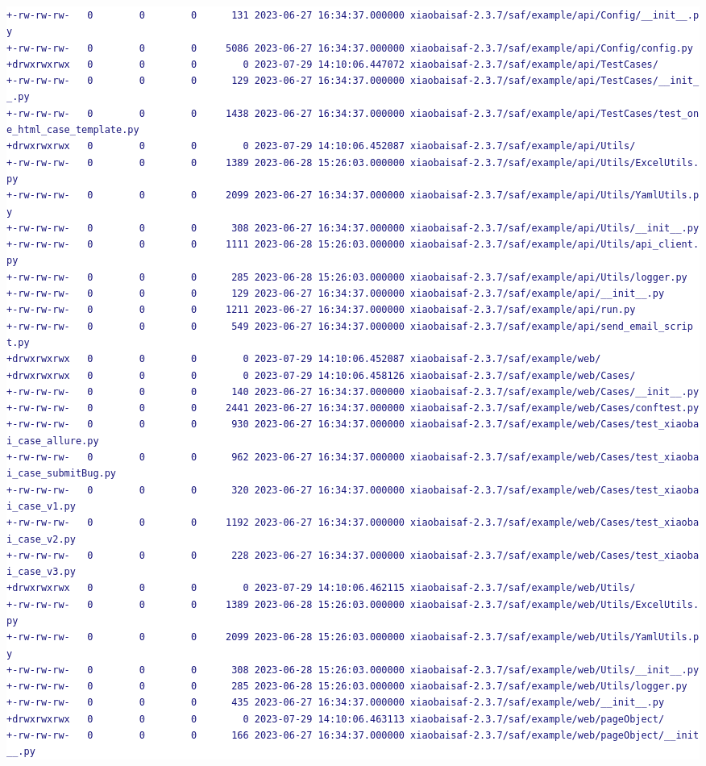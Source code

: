 ```diff
+-rw-rw-rw-   0        0        0      131 2023-06-27 16:34:37.000000 xiaobaisaf-2.3.7/saf/example/api/Config/__init__.py
+-rw-rw-rw-   0        0        0     5086 2023-06-27 16:34:37.000000 xiaobaisaf-2.3.7/saf/example/api/Config/config.py
+drwxrwxrwx   0        0        0        0 2023-07-29 14:10:06.447072 xiaobaisaf-2.3.7/saf/example/api/TestCases/
+-rw-rw-rw-   0        0        0      129 2023-06-27 16:34:37.000000 xiaobaisaf-2.3.7/saf/example/api/TestCases/__init__.py
+-rw-rw-rw-   0        0        0     1438 2023-06-27 16:34:37.000000 xiaobaisaf-2.3.7/saf/example/api/TestCases/test_one_html_case_template.py
+drwxrwxrwx   0        0        0        0 2023-07-29 14:10:06.452087 xiaobaisaf-2.3.7/saf/example/api/Utils/
+-rw-rw-rw-   0        0        0     1389 2023-06-28 15:26:03.000000 xiaobaisaf-2.3.7/saf/example/api/Utils/ExcelUtils.py
+-rw-rw-rw-   0        0        0     2099 2023-06-27 16:34:37.000000 xiaobaisaf-2.3.7/saf/example/api/Utils/YamlUtils.py
+-rw-rw-rw-   0        0        0      308 2023-06-27 16:34:37.000000 xiaobaisaf-2.3.7/saf/example/api/Utils/__init__.py
+-rw-rw-rw-   0        0        0     1111 2023-06-28 15:26:03.000000 xiaobaisaf-2.3.7/saf/example/api/Utils/api_client.py
+-rw-rw-rw-   0        0        0      285 2023-06-28 15:26:03.000000 xiaobaisaf-2.3.7/saf/example/api/Utils/logger.py
+-rw-rw-rw-   0        0        0      129 2023-06-27 16:34:37.000000 xiaobaisaf-2.3.7/saf/example/api/__init__.py
+-rw-rw-rw-   0        0        0     1211 2023-06-27 16:34:37.000000 xiaobaisaf-2.3.7/saf/example/api/run.py
+-rw-rw-rw-   0        0        0      549 2023-06-27 16:34:37.000000 xiaobaisaf-2.3.7/saf/example/api/send_email_script.py
+drwxrwxrwx   0        0        0        0 2023-07-29 14:10:06.452087 xiaobaisaf-2.3.7/saf/example/web/
+drwxrwxrwx   0        0        0        0 2023-07-29 14:10:06.458126 xiaobaisaf-2.3.7/saf/example/web/Cases/
+-rw-rw-rw-   0        0        0      140 2023-06-27 16:34:37.000000 xiaobaisaf-2.3.7/saf/example/web/Cases/__init__.py
+-rw-rw-rw-   0        0        0     2441 2023-06-27 16:34:37.000000 xiaobaisaf-2.3.7/saf/example/web/Cases/conftest.py
+-rw-rw-rw-   0        0        0      930 2023-06-27 16:34:37.000000 xiaobaisaf-2.3.7/saf/example/web/Cases/test_xiaobai_case_allure.py
+-rw-rw-rw-   0        0        0      962 2023-06-27 16:34:37.000000 xiaobaisaf-2.3.7/saf/example/web/Cases/test_xiaobai_case_submitBug.py
+-rw-rw-rw-   0        0        0      320 2023-06-27 16:34:37.000000 xiaobaisaf-2.3.7/saf/example/web/Cases/test_xiaobai_case_v1.py
+-rw-rw-rw-   0        0        0     1192 2023-06-27 16:34:37.000000 xiaobaisaf-2.3.7/saf/example/web/Cases/test_xiaobai_case_v2.py
+-rw-rw-rw-   0        0        0      228 2023-06-27 16:34:37.000000 xiaobaisaf-2.3.7/saf/example/web/Cases/test_xiaobai_case_v3.py
+drwxrwxrwx   0        0        0        0 2023-07-29 14:10:06.462115 xiaobaisaf-2.3.7/saf/example/web/Utils/
+-rw-rw-rw-   0        0        0     1389 2023-06-28 15:26:03.000000 xiaobaisaf-2.3.7/saf/example/web/Utils/ExcelUtils.py
+-rw-rw-rw-   0        0        0     2099 2023-06-28 15:26:03.000000 xiaobaisaf-2.3.7/saf/example/web/Utils/YamlUtils.py
+-rw-rw-rw-   0        0        0      308 2023-06-28 15:26:03.000000 xiaobaisaf-2.3.7/saf/example/web/Utils/__init__.py
+-rw-rw-rw-   0        0        0      285 2023-06-28 15:26:03.000000 xiaobaisaf-2.3.7/saf/example/web/Utils/logger.py
+-rw-rw-rw-   0        0        0      435 2023-06-27 16:34:37.000000 xiaobaisaf-2.3.7/saf/example/web/__init__.py
+drwxrwxrwx   0        0        0        0 2023-07-29 14:10:06.463113 xiaobaisaf-2.3.7/saf/example/web/pageObject/
+-rw-rw-rw-   0        0        0      166 2023-06-27 16:34:37.000000 xiaobaisaf-2.3.7/saf/example/web/pageObject/__init__.py
```